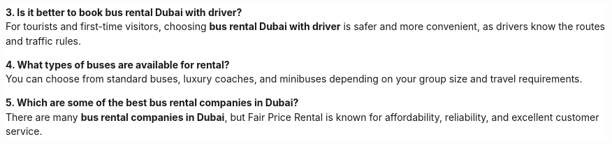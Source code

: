 <p data-start="8648" data-end="8865"><strong data-start="8648" data-end="8705">3. Is it better to book bus rental Dubai with driver?</strong><br data-start="8705" data-end="8708" />For tourists and first-time visitors, choosing <strong data-start="8755" data-end="8787">bus rental Dubai with driver</strong> is safer and more convenient, as drivers know the routes and traffic rules.</p>
<p data-start="8867" data-end="9043"><strong data-start="8867" data-end="8919">4. What types of buses are available for rental?</strong><br data-start="8919" data-end="8922" />You can choose from standard buses, luxury coaches, and minibuses depending on your group size and travel requirements.</p>
<p data-start="9045" data-end="9258"><strong data-start="9045" data-end="9109">5. Which are some of the best bus rental companies in Dubai?</strong><br data-start="9109" data-end="9112" />There are many <strong data-start="9127" data-end="9160">bus rental companies in Dubai</strong>, but Fair Price Rental is known for affordability, reliability, and excellent customer service.</p>
